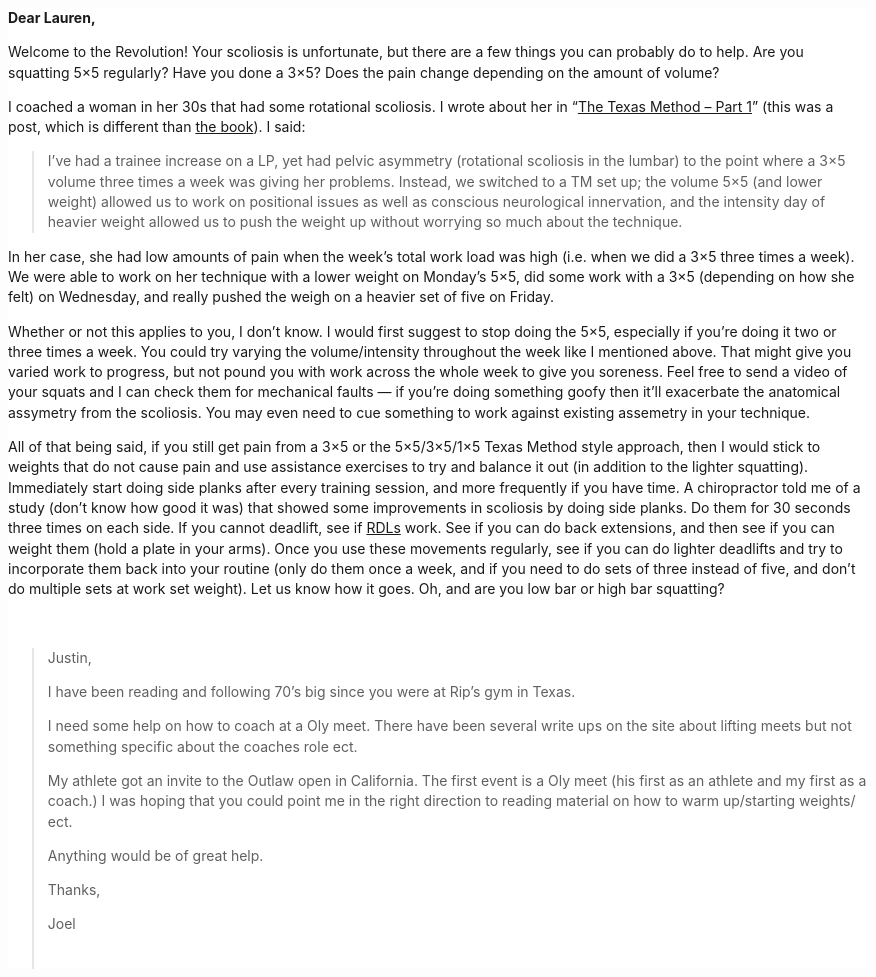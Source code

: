 **Dear Lauren,**

Welcome to the Revolution! Your scoliosis is unfortunate, but there are a few things you can probably do to help. Are you squatting 5&#215;5 regularly? Have you done a 3&#215;5? Does the pain change depending on the amount of volume?

I coached a woman in her 30s that had some rotational scoliosis. I wrote about her in &#8220;<a href="/blog/2011/01/the-texas-method-part-1/" target="_blank">The Texas Method &#8211; Part 1</a>&#8221; (this was a post, which is different than <a href="/books/the-texas-method-part-1/" target="_blank">the book</a>). I said:

> I’ve had a trainee increase on a LP, yet had pelvic asymmetry (rotational scoliosis in the lumbar) to the point where a 3×5 volume three times a week was giving her problems. Instead, we switched to a TM set up; the volume 5×5 (and lower weight) allowed us to work on positional issues as well as conscious neurological innervation, and the intensity day of heavier weight allowed us to push the weight up without worrying so much about the technique.

In her case, she had low amounts of pain when the week&#8217;s total work load was high (i.e. when we did a 3&#215;5 three times a week). We were able to work on her technique with a lower weight on Monday&#8217;s 5&#215;5, did some work with a 3&#215;5 (depending on how she felt) on Wednesday, and really pushed the weigh on a heavier set of five on Friday.

Whether or not this applies to you, I don&#8217;t know. I would first suggest to stop doing the 5&#215;5, especially if you&#8217;re doing it two or three times a week. You could try varying the volume/intensity throughout the week like I mentioned above. That might give you varied work to progress, but not pound you with work across the whole week to give you soreness. Feel free to send a video of your squats and I can check them for mechanical faults &#8212; if you&#8217;re doing something goofy then it&#8217;ll exacerbate the anatomical assymetry from the scoliosis. You may even need to cue something to work against existing assemetry in your technique.

All of that being said, if you still get pain from a 3&#215;5 or the 5&#215;5/3&#215;5/1&#215;5 Texas Method style approach, then I would stick to weights that do not cause pain and use assistance exercises to try and balance it out (in addition to the lighter squatting). Immediately start doing side planks after every training session, and more frequently if you have time. A chiropractor told me of a study (don&#8217;t know how good it was) that showed some improvements in scoliosis by doing side planks. Do them for 30 seconds three times on each side. If you cannot deadlift, see if <a href="/blog/2011/06/the-rdl/" target="_blank">RDLs</a> work. See if you can do back extensions, and then see if you can weight them (hold a plate in your arms). Once you use these movements regularly, see if you can do lighter deadlifts and try to incorporate them back into your routine (only do them once a week, and if you need to do sets of three instead of five, and don&#8217;t do multiple sets at work set weight). Let us know how it goes. Oh, and are you low bar or high bar squatting?

&nbsp;

> Justin,
> 
> I have been reading and following 70&#8217;s big since you were at Rip&#8217;s gym in Texas.
> 
> I need some help on how to coach at a Oly meet. There have been several write ups on the site about lifting meets but not something specific about the coaches role ect.
> 
> My athlete got an invite to the Outlaw open in California. The first event is a Oly meet (his first as an athlete and my first as a coach.) I was hoping that you could point me in the right direction to reading material on how to warm up/starting weights/ ect.
> 
> Anything would be of great help.
> 
> Thanks,
> 
> Joel
> 
> &nbsp;
